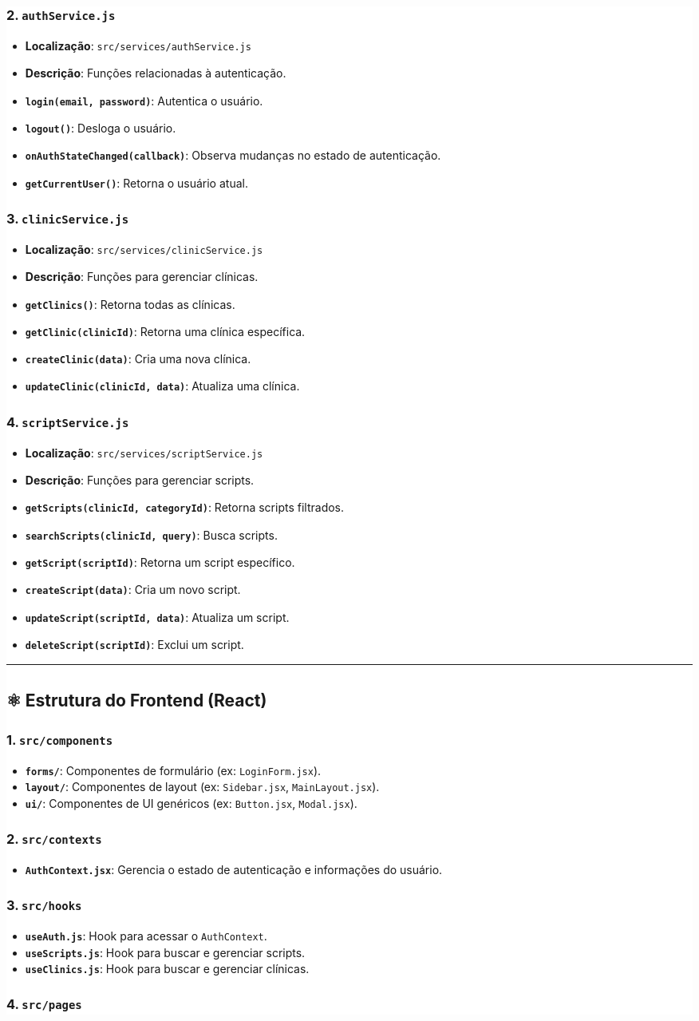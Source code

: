 ### **2. `authService.js`**

- **Localização**: `src/services/authService.js`
- **Descrição**: Funções relacionadas à autenticação.

- **`login(email, password)`**: Autentica o usuário.
- **`logout()`**: Desloga o usuário.
- **`onAuthStateChanged(callback)`**: Observa mudanças no estado de autenticação.
- **`getCurrentUser()`**: Retorna o usuário atual.

### **3. `clinicService.js`**

- **Localização**: `src/services/clinicService.js`
- **Descrição**: Funções para gerenciar clínicas.

- **`getClinics()`**: Retorna todas as clínicas.
- **`getClinic(clinicId)`**: Retorna uma clínica específica.
- **`createClinic(data)`**: Cria uma nova clínica.
- **`updateClinic(clinicId, data)`**: Atualiza uma clínica.

### **4. `scriptService.js`**

- **Localização**: `src/services/scriptService.js`
- **Descrição**: Funções para gerenciar scripts.

- **`getScripts(clinicId, categoryId)`**: Retorna scripts filtrados.
- **`searchScripts(clinicId, query)`**: Busca scripts.
- **`getScript(scriptId)`**: Retorna um script específico.
- **`createScript(data)`**: Cria um novo script.
- **`updateScript(scriptId, data)`**: Atualiza um script.
- **`deleteScript(scriptId)`**: Exclui um script.

---

## ⚛️ Estrutura do Frontend (React)

### **1. `src/components`**

- **`forms/`**: Componentes de formulário (ex: `LoginForm.jsx`).
- **`layout/`**: Componentes de layout (ex: `Sidebar.jsx`, `MainLayout.jsx`).
- **`ui/`**: Componentes de UI genéricos (ex: `Button.jsx`, `Modal.jsx`).

### **2. `src/contexts`**

- **`AuthContext.jsx`**: Gerencia o estado de autenticação e informações do usuário.

### **3. `src/hooks`**

- **`useAuth.js`**: Hook para acessar o `AuthContext`.
- **`useScripts.js`**: Hook para buscar e gerenciar scripts.
- **`useClinics.js`**: Hook para buscar e gerenciar clínicas.

### **4. `src/pages`**

